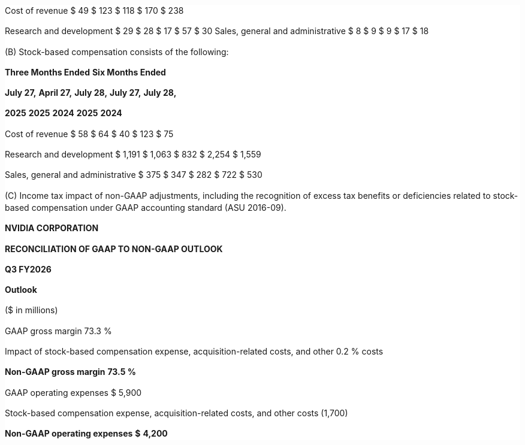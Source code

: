 Cost of revenue $ 49 $ 123 $ 118 $ 170 $ 238

Research and development $ 29 $ 28 $ 17 $ 57 $ 30
Sales, general and administrative $ 8 $ 9 $ 9 $ 17 $ 18


(B) Stock-based compensation consists of the following:


**Three Months Ended** **Six Months Ended**

**July 27,** **April 27,** **July 28,** **July 27,** **July 28,**

**2025** **2025** **2024** **2025** **2024**

Cost of revenue $ 58 $ 64 $ 40 $ 123 $ 75

Research and development $ 1,191 $ 1,063 $ 832 $ 2,254 $ 1,559

Sales, general and administrative $ 375 $ 347 $ 282 $ 722 $ 530


(C) Income tax impact of non-GAAP adjustments, including the recognition of excess tax benefits or
deficiencies related to stock-based compensation under GAAP accounting standard (ASU 2016-09).


**NVIDIA CORPORATION**

**RECONCILIATION OF GAAP TO NON-GAAP OUTLOOK**


**Q3 FY2026**

**Outlook**

($ in millions)


GAAP gross margin 73.3 %

Impact of stock-based compensation expense, acquisition-related costs, and other 0.2 %
costs


**Non-GAAP gross margin** **73.5 %**


GAAP operating expenses $ 5,900

Stock-based compensation expense, acquisition-related costs, and other costs (1,700)

**Non-GAAP operating expenses** **$** **4,200**


